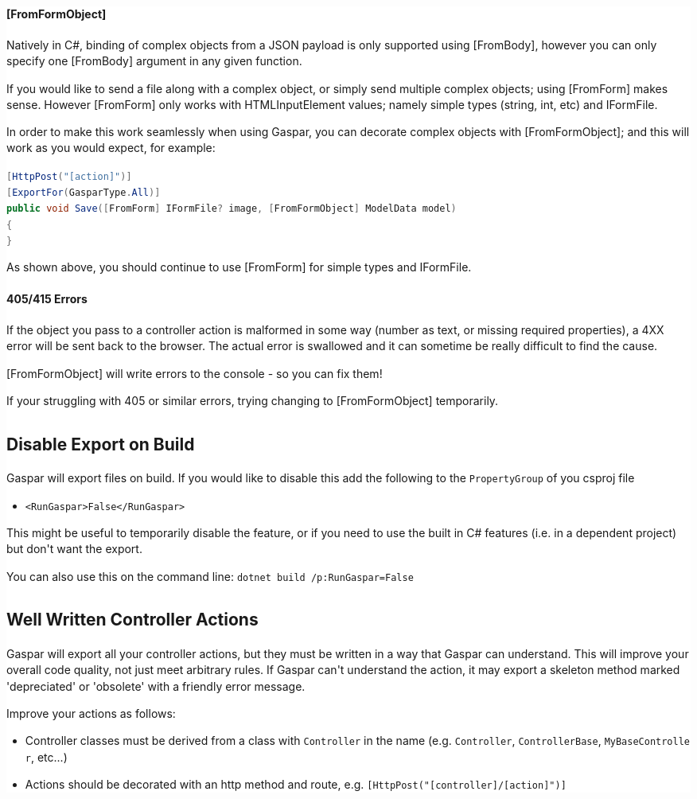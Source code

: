 #### [FromFormObject]

Natively in C#, binding of complex objects from a JSON payload is only supported using [FromBody], however you can only specify one [FromBody] argument in any given function.

If you would like to send a file along with a complex object, or simply send multiple complex objects; using [FromForm] makes sense.  However [FromForm] only works with HTMLInputElement values; namely simple types (string, int, etc) and IFormFile.

In order to make this work seamlessly when using Gaspar, you can decorate complex objects with [FromFormObject]; and this will work as you would expect, for example:

```csharp
[HttpPost("[action]")]
[ExportFor(GasparType.All)]
public void Save([FromForm] IFormFile? image, [FromFormObject] ModelData model)
{
}
```

As shown above, you should continue to use [FromForm] for simple types and IFormFile.

#### 405/415 Errors

If the object you pass to a controller action is malformed in some way (number as text, or missing required properties), a 4XX error will be sent back to the browser.  The actual error is swallowed and it can sometime be really difficult to find the cause.

[FromFormObject] will write errors to the console - so you can fix them!

If your struggling with 405 or similar errors, trying changing to [FromFormObject] temporarily.

## Disable Export on Build

Gaspar will export files on build.  If you would like to disable this add the following to the `PropertyGroup` of you csproj file

- `<RunGaspar>False</RunGaspar>`

This might be useful to temporarily disable the feature, or if you need to use the built in C# features (i.e. in a dependent project) but don't want the export.

You can also use this on the command line: `dotnet build /p:RunGaspar=False`

## Well Written Controller Actions

Gaspar will export all your controller actions, but they must be written in a way that Gaspar can understand.  This will improve your overall code quality, not just meet arbitrary rules.  If Gaspar can't understand the action, it may export a skeleton method marked 'depreciated' or 'obsolete' with a friendly error message.

Improve your actions as follows:

- Controller classes must be derived from a class with `Controller` in the name (e.g. `Controller`, `ControllerBase`, `MyBaseController`, etc...)

- Actions should be decorated with an http method and route, e.g. `[HttpPost("[controller]/[action]")]`
